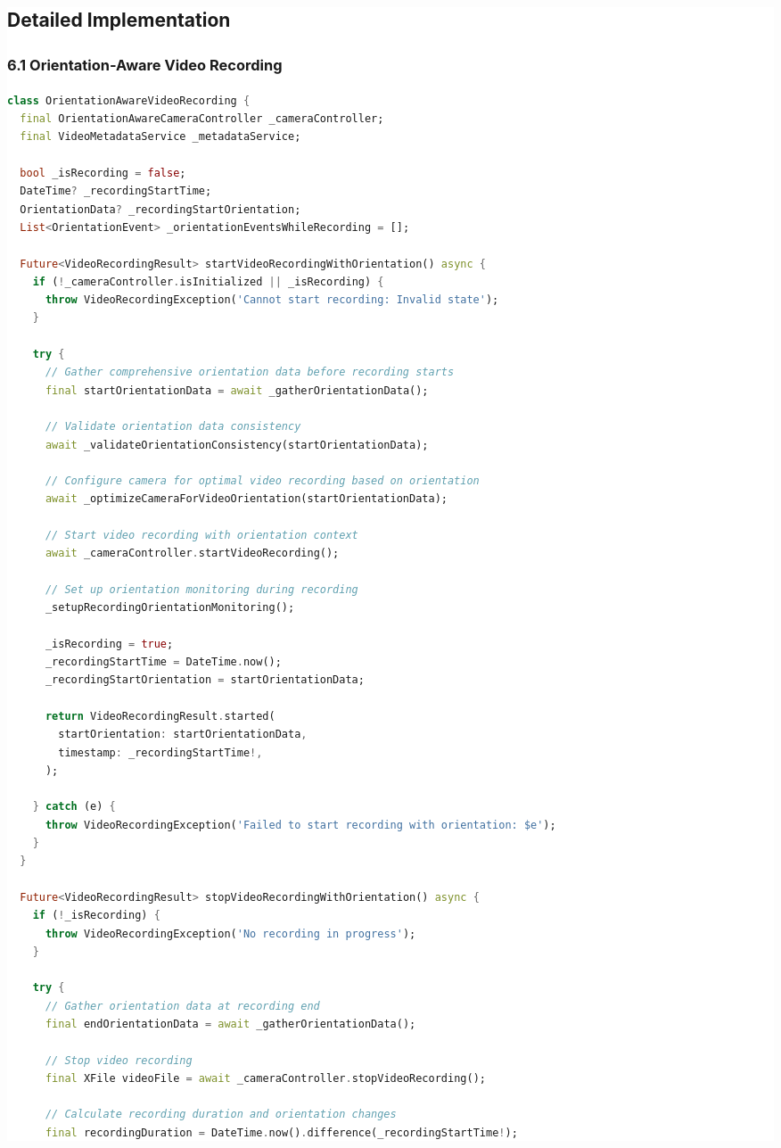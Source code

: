 ## Detailed Implementation

### 6.1 Orientation-Aware Video Recording
```dart
class OrientationAwareVideoRecording {
  final OrientationAwareCameraController _cameraController;
  final VideoMetadataService _metadataService;
  
  bool _isRecording = false;
  DateTime? _recordingStartTime;
  OrientationData? _recordingStartOrientation;
  List<OrientationEvent> _orientationEventsWhileRecording = [];
  
  Future<VideoRecordingResult> startVideoRecordingWithOrientation() async {
    if (!_cameraController.isInitialized || _isRecording) {
      throw VideoRecordingException('Cannot start recording: Invalid state');
    }
    
    try {
      // Gather comprehensive orientation data before recording starts
      final startOrientationData = await _gatherOrientationData();
      
      // Validate orientation data consistency
      await _validateOrientationConsistency(startOrientationData);
      
      // Configure camera for optimal video recording based on orientation
      await _optimizeCameraForVideoOrientation(startOrientationData);
      
      // Start video recording with orientation context
      await _cameraController.startVideoRecording();
      
      // Set up orientation monitoring during recording
      _setupRecordingOrientationMonitoring();
      
      _isRecording = true;
      _recordingStartTime = DateTime.now();
      _recordingStartOrientation = startOrientationData;
      
      return VideoRecordingResult.started(
        startOrientation: startOrientationData,
        timestamp: _recordingStartTime!,
      );
      
    } catch (e) {
      throw VideoRecordingException('Failed to start recording with orientation: $e');
    }
  }
  
  Future<VideoRecordingResult> stopVideoRecordingWithOrientation() async {
    if (!_isRecording) {
      throw VideoRecordingException('No recording in progress');
    }
    
    try {
      // Gather orientation data at recording end
      final endOrientationData = await _gatherOrientationData();
      
      // Stop video recording
      final XFile videoFile = await _cameraController.stopVideoRecording();
      
      // Calculate recording duration and orientation changes
      final recordingDuration = DateTime.now().difference(_recordingStartTime!);
```